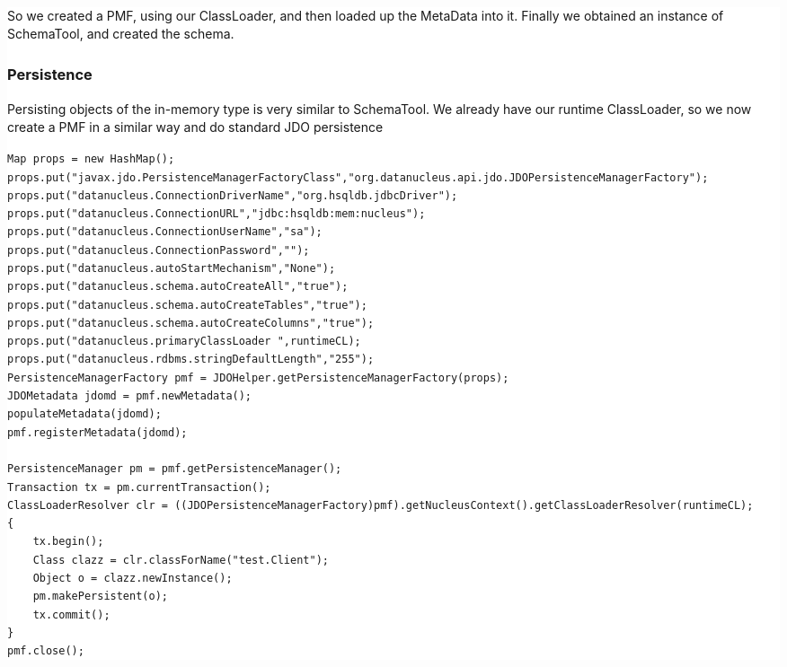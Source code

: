 So we created a PMF, using our ClassLoader, and then loaded up the MetaData into it. Finally we obtained an instance of SchemaTool, and created the schema.


### Persistence

Persisting objects of the in-memory type is very similar to SchemaTool. We already have our runtime ClassLoader, so we now create a PMF in a similar way and do standard JDO persistence

    Map props = new HashMap();
    props.put("javax.jdo.PersistenceManagerFactoryClass","org.datanucleus.api.jdo.JDOPersistenceManagerFactory");
    props.put("datanucleus.ConnectionDriverName","org.hsqldb.jdbcDriver");
    props.put("datanucleus.ConnectionURL","jdbc:hsqldb:mem:nucleus");
    props.put("datanucleus.ConnectionUserName","sa");
    props.put("datanucleus.ConnectionPassword","");
    props.put("datanucleus.autoStartMechanism","None");
    props.put("datanucleus.schema.autoCreateAll","true");
    props.put("datanucleus.schema.autoCreateTables","true");
    props.put("datanucleus.schema.autoCreateColumns","true");
    props.put("datanucleus.primaryClassLoader ",runtimeCL);
    props.put("datanucleus.rdbms.stringDefaultLength","255");
    PersistenceManagerFactory pmf = JDOHelper.getPersistenceManagerFactory(props);
    JDOMetadata jdomd = pmf.newMetadata();
    populateMetadata(jdomd);
    pmf.registerMetadata(jdomd);
    
    PersistenceManager pm = pmf.getPersistenceManager();
    Transaction tx = pm.currentTransaction();
    ClassLoaderResolver clr = ((JDOPersistenceManagerFactory)pmf).getNucleusContext().getClassLoaderResolver(runtimeCL);
    {
        tx.begin();
        Class clazz = clr.classForName("test.Client");
        Object o = clazz.newInstance();
        pm.makePersistent(o);
        tx.commit();
    }
    pmf.close();
